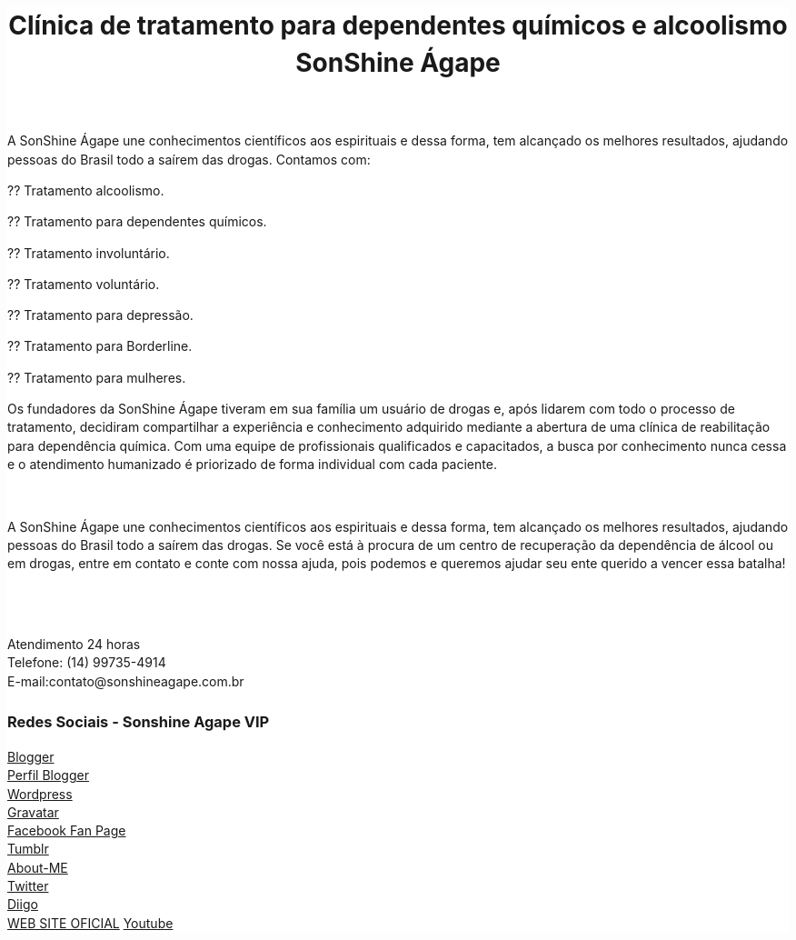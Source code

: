 <body>
<div id="header-wrapper">
<header>
<h1>Clínica de tratamento para dependentes químicos e alcoolismo SonShine Ágape</h1>
</header>
</div>

<div id="wrapper">

<div id="article-wrapper">
<article>
A SonShine Ágape une conhecimentos científicos aos espirituais e dessa forma, tem alcançado os melhores resultados, ajudando pessoas do Brasil todo a saírem das drogas. Contamos com: 
<br>

?? Tratamento alcoolismo.<br>

?? Tratamento para dependentes químicos.<br>

?? Tratamento involuntário.<br>

?? Tratamento voluntário.<br>

?? Tratamento para depressão.<br>

?? Tratamento para Borderline.<br>

?? Tratamento para mulheres.<br>

<p>Os fundadores da SonShine Ágape tiveram em sua família um usuário de drogas e, após lidarem com todo o processo de tratamento, decidiram compartilhar a experiência e conhecimento adquirido mediante a abertura de uma clínica de reabilitação para dependência química. Com uma equipe de profissionais qualificados e capacitados, a busca por conhecimento nunca cessa e o atendimento humanizado é priorizado de forma individual com cada paciente.</p><br>

<p>
A SonShine Ágape une conhecimentos científicos aos espirituais e dessa forma, tem alcançado os melhores resultados, ajudando pessoas do Brasil todo a saírem das drogas. Se você está à procura de um centro de recuperação da dependência de álcool ou em drogas, entre em contato e conte com nossa ajuda, pois podemos e queremos ajudar seu ente querido a vencer essa batalha!</p><br>

<br>
<p>Atendimento 24 horas<br>
Telefone: (14) 99735-4914<br>
E-mail:contato@sonshineagape.com.br<br>

<h3>Redes Sociais - Sonshine Agape VIP</h3>
<p>
<a href="https://www.blogger.com/blogger.g?blogID=1124364264082508753#allposts">Blogger</a><br>
<a href="https://www.blogger.com/profile/10434619808899617315">Perfil Blogger</a><br>
<a href="https://wordpress.com/home/sonshineagape.art.blog">Wordpress</a><br>
<a href="https://pt.gravatar.com/profiles/edit#your-links">Gravatar</a><br>
<a href="https://www.facebook.com/sonshineclinica/">Facebook Fan Page</a><br>
<a href="https://www.tumblr.com/blog/letssonshiagape">Tumblr</a><br>
<a href="https://about.me/sonshineagape">About-ME</a><br>
<a href="https://twitter.com/SonshineAgape">Twitter</a><br>
<a href="https://www.diigo.com/user/sonshineagape">Diigo</a><br>
<a href="https://sonshineagape.com.br/">WEB SITE OFICIAL</a>
<a href="https://www.youtube.com/channel/UCkxt9EtrJjH5EizIMikwEmw?view_as=subscriber">Youtube</a>
